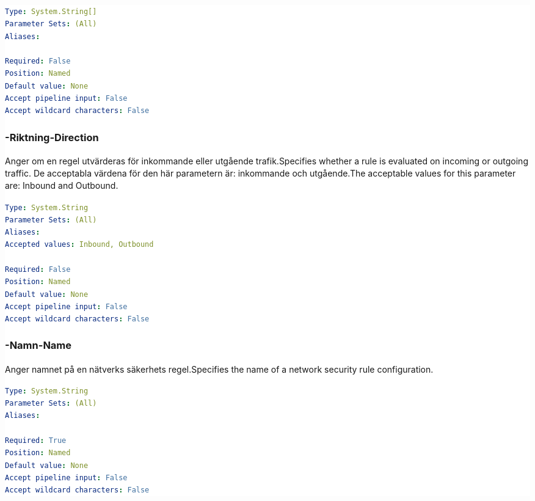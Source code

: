 ```yaml
Type: System.String[]
Parameter Sets: (All)
Aliases:

Required: False
Position: Named
Default value: None
Accept pipeline input: False
Accept wildcard characters: False
```

### <span data-ttu-id="5c335-146">-Riktning</span><span class="sxs-lookup"><span data-stu-id="5c335-146">-Direction</span></span>
<span data-ttu-id="5c335-147">Anger om en regel utvärderas för inkommande eller utgående trafik.</span><span class="sxs-lookup"><span data-stu-id="5c335-147">Specifies whether a rule is evaluated on incoming or outgoing traffic.</span></span>
<span data-ttu-id="5c335-148">De acceptabla värdena för den här parametern är: inkommande och utgående.</span><span class="sxs-lookup"><span data-stu-id="5c335-148">The acceptable values for this parameter are: Inbound and Outbound.</span></span>

```yaml
Type: System.String
Parameter Sets: (All)
Aliases:
Accepted values: Inbound, Outbound

Required: False
Position: Named
Default value: None
Accept pipeline input: False
Accept wildcard characters: False
```

### <span data-ttu-id="5c335-149">-Namn</span><span class="sxs-lookup"><span data-stu-id="5c335-149">-Name</span></span>
<span data-ttu-id="5c335-150">Anger namnet på en nätverks säkerhets regel.</span><span class="sxs-lookup"><span data-stu-id="5c335-150">Specifies the name of a network security rule configuration.</span></span>

```yaml
Type: System.String
Parameter Sets: (All)
Aliases:

Required: True
Position: Named
Default value: None
Accept pipeline input: False
Accept wildcard characters: False
```
